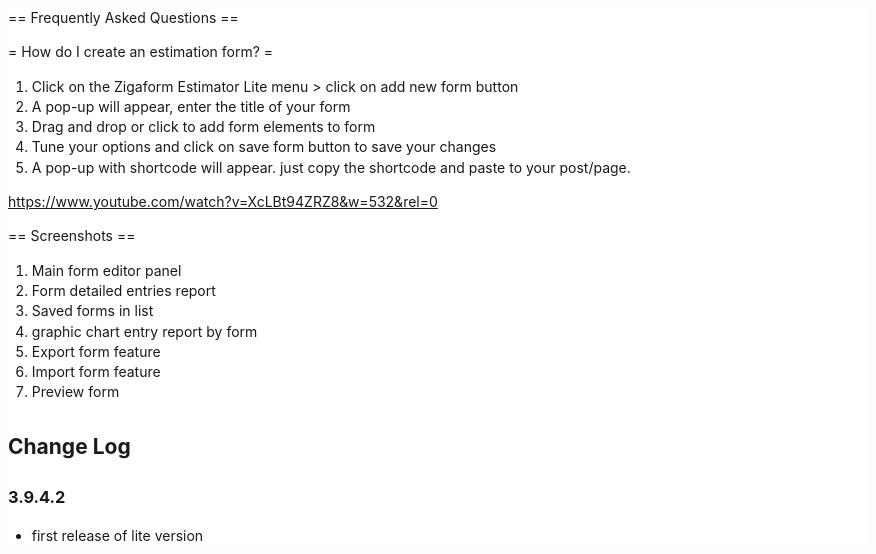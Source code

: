  
== Frequently Asked Questions ==

= How do I create an estimation form? =

1. Click on the Zigaform Estimator Lite menu > click on add new form button
2. A pop-up will appear, enter the title of your form 
3. Drag and drop or click to add form elements to form
4. Tune your options and click on save form button to save your changes
5. A pop-up with shortcode will appear. just copy the shortcode and paste to your post/page.

https://www.youtube.com/watch?v=XcLBt94ZRZ8&w=532&rel=0

== Screenshots ==

1. Main form editor panel
2. Form detailed entries report
3. Saved forms in list
4. graphic chart entry report by form
5. Export form feature
6. Import form feature
7. Preview form

## Change Log ##

### 3.9.4.2
- first release of lite version

